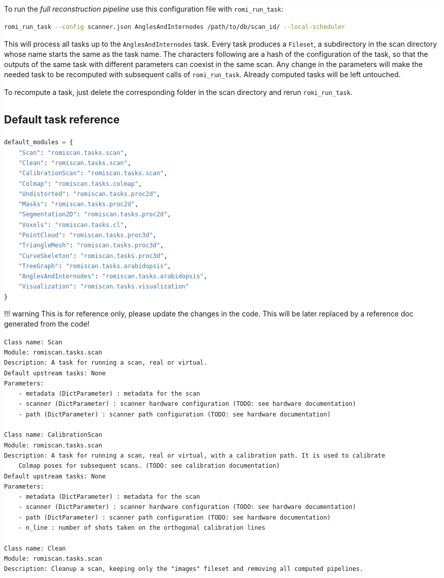 To run the _full reconstruction pipeline_ use this configuration file with `romi_run_task`:
```bash
romi_run_task --config scanner.json AnglesAndInternodes /path/to/db/scan_id/ --local-scheduler
```

This will process all tasks up to the `AnglesAndInternodes` task.
Every task produces a `Fileset`, a subdirectory in the scan directory whose name starts the same as the task name.
The characters following are a hash of the configuration of the task, so that the outputs of the same task with different parameters can coexist in the same scan.
Any change in the parameters will make the needed task to be recomputed with subsequent calls of `romi_run_task`.
Already computed tasks will be left untouched.

To recompute a task, just delete the corresponding folder in the scan directory and rerun `romi_run_task`.

## Default task reference
```python
default_modules = {
    "Scan": "romiscan.tasks.scan",
    "Clean": "romiscan.tasks.scan",
    "CalibrationScan": "romiscan.tasks.scan",
    "Colmap": "romiscan.tasks.colmap",
    "Undistorted": "romiscan.tasks.proc2d",
    "Masks": "romiscan.tasks.proc2d",
    "Segmentation2D": "romiscan.tasks.proc2d",
    "Voxels": "romiscan.tasks.cl",
    "PointCloud": "romiscan.tasks.proc3d",
    "TriangleMesh": "romiscan.tasks.proc3d",
    "CurveSkeleton": "romiscan.tasks.proc3d",
    "TreeGraph": "romiscan.tasks.arabidopsis",
    "AnglesAndInternodes": "romiscan.tasks.arabidopsis",
    "Visualization": "romiscan.tasks.visualization"
}
```

!!! warning
    This is for reference only, please update the changes in the code.
    This will be later replaced by a reference doc generated from the code!

```text
Class name: Scan
Module: romiscan.tasks.scan
Description: A task for running a scan, real or virtual.
Default upstream tasks: None
Parameters:
    - metadata (DictParameter) : metadata for the scan
    - scanner (DictParameter) : scanner hardware configuration (TODO: see hardware documentation)
    - path (DictParameter) : scanner path configuration (TODO: see hardware documentation)

Class name: CalibrationScan
Module: romiscan.tasks.scan
Description: A task for running a scan, real or virtual, with a calibration path. It is used to calibrate
    Colmap poses for subsequent scans. (TODO: see calibration documentation)
Default upstream tasks: None
Parameters:
    - metadata (DictParameter) : metadata for the scan
    - scanner (DictParameter) : scanner hardware configuration (TODO: see hardware documentation)
    - path (DictParameter) : scanner path configuration (TODO: see hardware documentation)
    - n_line : number of shots taken on the orthogonal calibration lines

Class name: Clean
Module: romiscan.tasks.scan
Description: Cleanup a scan, keeping only the "images" fileset and removing all computed pipelines.
```